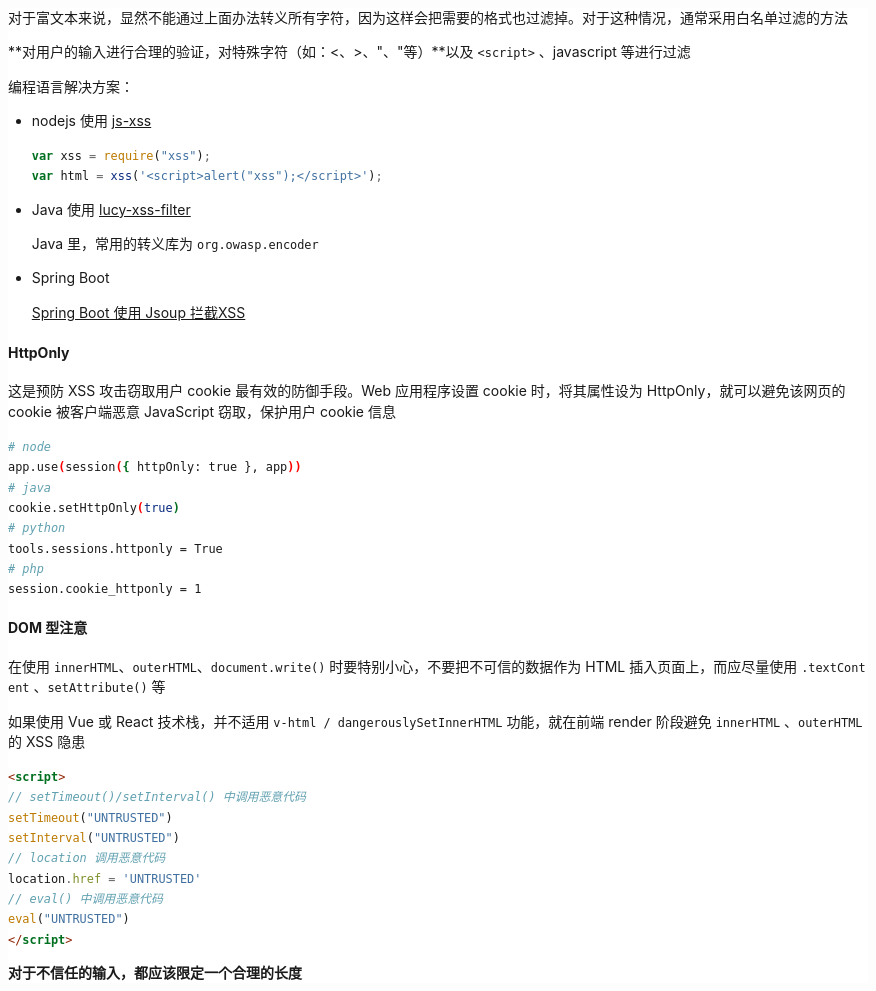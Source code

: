   对于富文本来说，显然不能通过上面办法转义所有字符，因为这样会把需要的格式也过滤掉。对于这种情况，通常采用白名单过滤的方法

  **对用户的输入进行合理的验证，对特殊字符（如：<、>、"、"等）**以及 `<script>` 、javascript 等进行过滤

编程语言解决方案：

- nodejs 使用 [js-xss](https://github.com/leizongmin/js-xss)

  ```js
  var xss = require("xss");
  var html = xss('<script>alert("xss");</script>');
  ```

- Java 使用 [lucy-xss-filter](https://github.com/naver/lucy-xss-filter)

  Java 里，常用的转义库为  `org.owasp.encoder`

- Spring Boot

  [Spring Boot 使用 Jsoup 拦截XSS](https://zdran.com/20180511.html)

#### HttpOnly

这是预防 XSS 攻击窃取用户 cookie 最有效的防御手段。Web 应用程序设置 cookie 时，将其属性设为 HttpOnly，就可以避免该网页的 cookie 被客户端恶意 JavaScript 窃取，保护用户 cookie 信息

```bash
# node
app.use(session({ httpOnly: true }, app))
# java
cookie.setHttpOnly(true)
# python
tools.sessions.httponly = True
# php
session.cookie_httponly = 1
```

#### DOM 型注意

在使用 `innerHTML`、`outerHTML`、`document.write()` 时要特别小心，不要把不可信的数据作为 HTML 插入页面上，而应尽量使用 `.textContent` 、`setAttribute()` 等

如果使用 Vue 或 React 技术栈，并不适用 `v-html / dangerouslySetInnerHTML` 功能，就在前端 render 阶段避免 `innerHTML` 、`outerHTML` 的 XSS 隐患

```html
<script> 
// setTimeout()/setInterval() 中调⽤恶意代码
setTimeout("UNTRUSTED")
setInterval("UNTRUSTED")
// location 调⽤恶意代码
location.href = 'UNTRUSTED'
// eval() 中调⽤恶意代码
eval("UNTRUSTED") 
</script>
```

**对于不信任的输入，都应该限定一个合理的长度**
